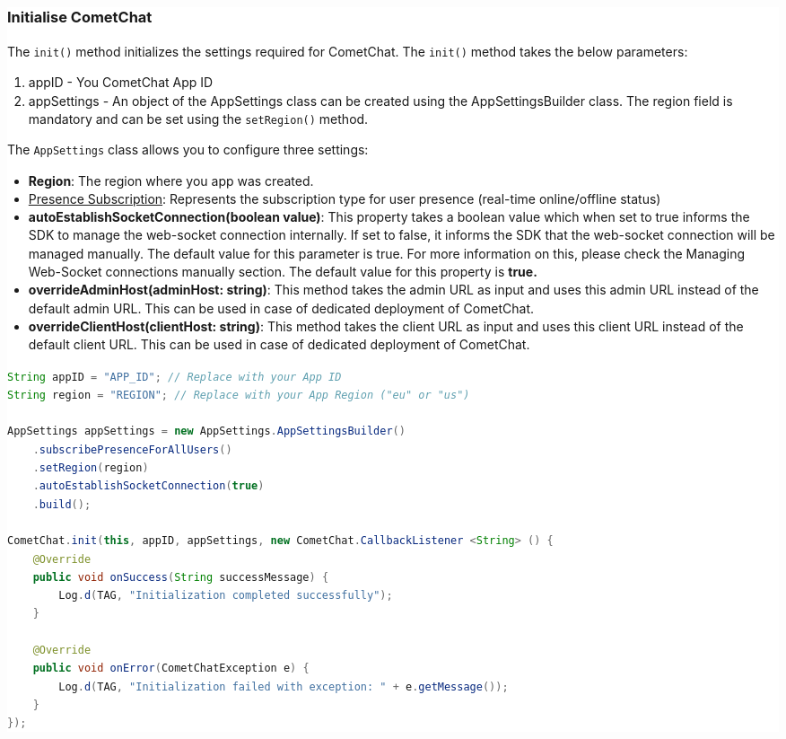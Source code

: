 ### Initialise CometChat

The `init()` method initializes the settings required for CometChat. The `init()` method takes the below parameters:

1. appID - You CometChat App ID
2. appSettings - An object of the AppSettings class can be created using the AppSettingsBuilder class. The region field is mandatory and can be set using the `setRegion()` method.

The `AppSettings` class allows you to configure three settings:

- **Region**: The region where you app was created.
- [Presence Subscription](user-presence): Represents the subscription type for user presence (real-time online/offline status)
- **autoEstablishSocketConnection(boolean value)**: This property takes a boolean value which when set to true informs the SDK to manage the web-socket connection internally. If set to false, it informs the SDK that the web-socket connection will be managed manually. The default value for this parameter is true. For more information on this, please check the Managing Web-Socket connections manually section. The default value for this property is **true.**
- **overrideAdminHost(adminHost: string)**: This method takes the admin URL as input and uses this admin URL instead of the default admin URL. This can be used in case of dedicated deployment of CometChat.
- **overrideClientHost(clientHost: string)**: This method takes the client URL as input and uses this client URL instead of the default client URL. This can be used in case of dedicated deployment of CometChat.

<Tabs>
<TabItem value="Java" label="Java">

```java
String appID = "APP_ID"; // Replace with your App ID
String region = "REGION"; // Replace with your App Region ("eu" or "us")

AppSettings appSettings = new AppSettings.AppSettingsBuilder()
    .subscribePresenceForAllUsers()
    .setRegion(region)
    .autoEstablishSocketConnection(true)
    .build();

CometChat.init(this, appID, appSettings, new CometChat.CallbackListener <String> () {
    @Override
    public void onSuccess(String successMessage) {
        Log.d(TAG, "Initialization completed successfully");
    }

    @Override
    public void onError(CometChatException e) {
        Log.d(TAG, "Initialization failed with exception: " + e.getMessage());
    }
});
```

</TabItem>
